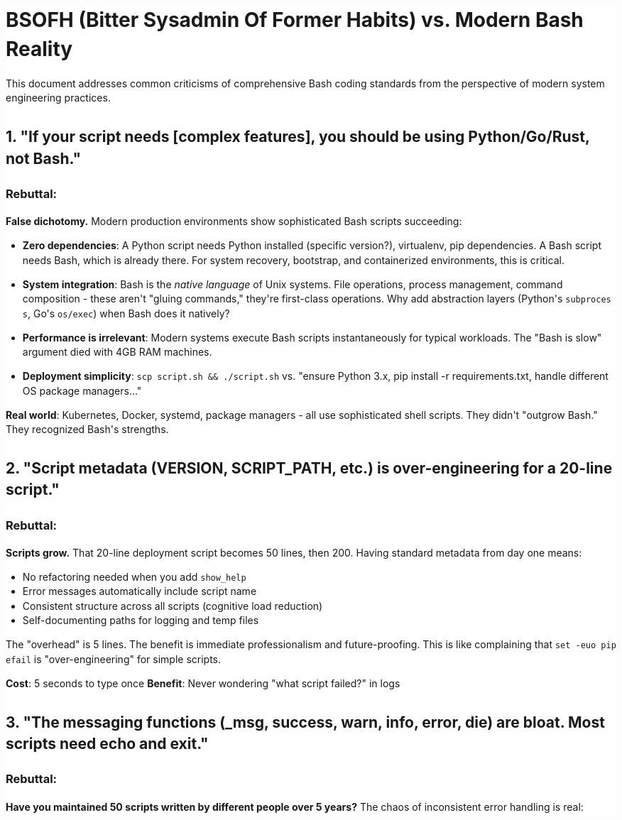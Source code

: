 # BSOFH (Bitter Sysadmin Of Former Habits) vs. Modern Bash Reality

This document addresses common criticisms of comprehensive Bash coding standards from the perspective of modern system engineering practices.

## 1. "If your script needs [complex features], you should be using Python/Go/Rust, not Bash."

### Rebuttal:
**False dichotomy.** Modern production environments show sophisticated Bash scripts succeeding:

- **Zero dependencies**: A Python script needs Python installed (specific version?), virtualenv, pip dependencies. A Bash script needs Bash, which is already there. For system recovery, bootstrap, and containerized environments, this is critical.

- **System integration**: Bash is the *native language* of Unix systems. File operations, process management, command composition - these aren't "gluing commands," they're first-class operations. Why add abstraction layers (Python's `subprocess`, Go's `os/exec`) when Bash does it natively?

- **Performance is irrelevant**: Modern systems execute Bash scripts instantaneously for typical workloads. The "Bash is slow" argument died with 4GB RAM machines.

- **Deployment simplicity**: `scp script.sh && ./script.sh` vs. "ensure Python 3.x, pip install -r requirements.txt, handle different OS package managers..."

**Real world**: Kubernetes, Docker, systemd, package managers - all use sophisticated shell scripts. They didn't "outgrow Bash." They recognized Bash's strengths.

## 2. "Script metadata (VERSION, SCRIPT_PATH, etc.) is over-engineering for a 20-line script."

### Rebuttal:
**Scripts grow.** That 20-line deployment script becomes 50 lines, then 200. Having standard metadata from day one means:

- No refactoring needed when you add `show_help`
- Error messages automatically include script name
- Consistent structure across all scripts (cognitive load reduction)
- Self-documenting paths for logging and temp files

The "overhead" is 5 lines. The benefit is immediate professionalism and future-proofing. This is like complaining that `set -euo pipefail` is "over-engineering" for simple scripts.

**Cost**: 5 seconds to type once
**Benefit**: Never wondering "what script failed?" in logs

## 3. "The messaging functions (_msg, success, warn, info, error, die) are bloat. Most scripts need echo and exit."

### Rebuttal:
**Have you maintained 50 scripts written by different people over 5 years?** The chaos of inconsistent error handling is real:
